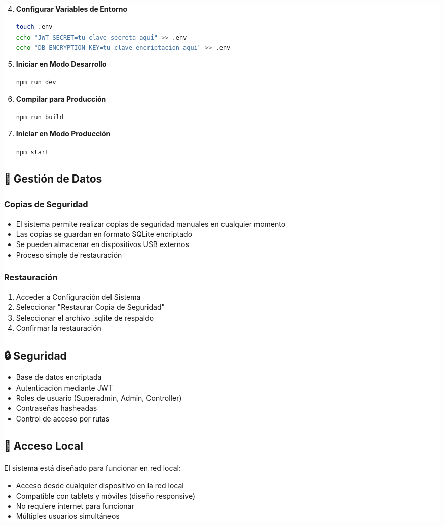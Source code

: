4. **Configurar Variables de Entorno**

   ```bash
   touch .env
   echo "JWT_SECRET=tu_clave_secreta_aqui" >> .env
   echo "DB_ENCRYPTION_KEY=tu_clave_encriptacion_aqui" >> .env
   ```

5. **Iniciar en Modo Desarrollo**

   ```bash
   npm run dev
   ```

6. **Compilar para Producción**

   ```bash
   npm run build
   ```

7. **Iniciar en Modo Producción**
   ```bash
   npm start
   ```

## 💾 Gestión de Datos

### Copias de Seguridad

- El sistema permite realizar copias de seguridad manuales en cualquier momento
- Las copias se guardan en formato SQLite encriptado
- Se pueden almacenar en dispositivos USB externos
- Proceso simple de restauración

### Restauración

1. Acceder a Configuración del Sistema
2. Seleccionar "Restaurar Copia de Seguridad"
3. Seleccionar el archivo .sqlite de respaldo
4. Confirmar la restauración

## 🔒 Seguridad

- Base de datos encriptada
- Autenticación mediante JWT
- Roles de usuario (Superadmin, Admin, Controller)
- Contraseñas hasheadas
- Control de acceso por rutas

## 📱 Acceso Local

El sistema está diseñado para funcionar en red local:

- Acceso desde cualquier dispositivo en la red local
- Compatible con tablets y móviles (diseño responsive)
- No requiere internet para funcionar
- Múltiples usuarios simultáneos
